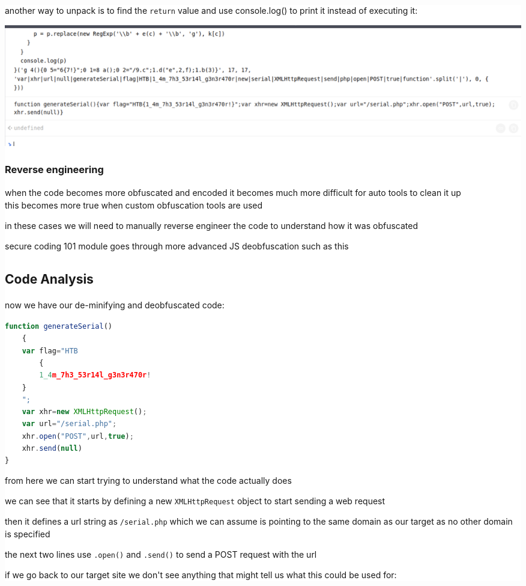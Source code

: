 another way to unpack is to find the `return` value and use console.log() to print it instead of executing it: 

![](Images/Pasted%20image%2020240123125611.png)

### Reverse engineering 

when the code becomes more obfuscated and encoded it becomes much more difficult for auto tools to clean it up   
this becomes more true when custom obfuscation tools are used 

in these cases we will need to manually reverse engineer the code to understand how it was obfuscated 

secure coding 101 module goes through more advanced JS deobfuscation such as this

## Code Analysis 

now we have our de-minifying and deobfuscated code: 

```javascript
function generateSerial()
	{
	var flag="HTB
		{
		1_4m_7h3_53r14l_g3n3r470r!
	}
	";
	var xhr=new XMLHttpRequest();
	var url="/serial.php";
	xhr.open("POST",url,true);
	xhr.send(null)
}
```

from here we can start trying to understand what the code actually does 

we can see that it starts by defining a new `XMLHttpRequest` object to start sending a web request 

then it defines a url string as `/serial.php` which we can assume is pointing to the same domain as our target as no other domain is specified 

the next two lines use `.open()` and `.send()` to send a POST request with the url 

if we go back to our target site we don't see anything that might tell us what this could be used for: 
